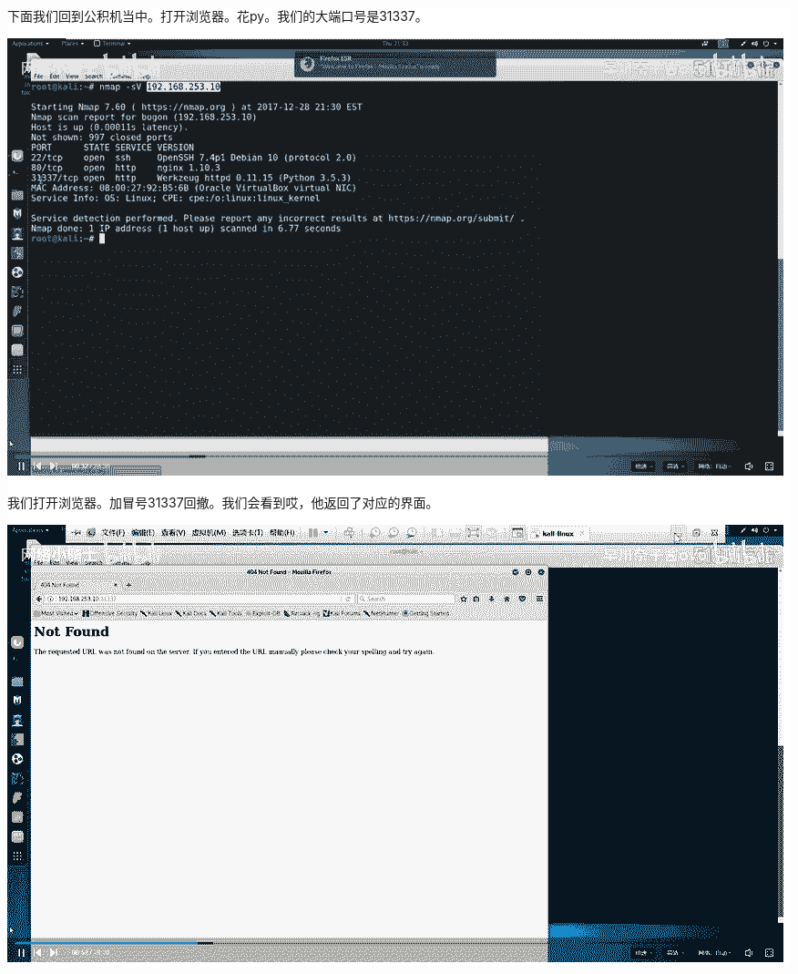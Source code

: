 下面我们回到公积机当中。打开浏览器。花py。我们的大端口号是31337。

![](img/a8b15a692d993c3eb7810d64717e2b6d_3.png)

我们打开浏览器。加冒号31337回撤。我们会看到哎，他返回了对应的界面。

![](img/a8b15a692d993c3eb7810d64717e2b6d_5.png)
